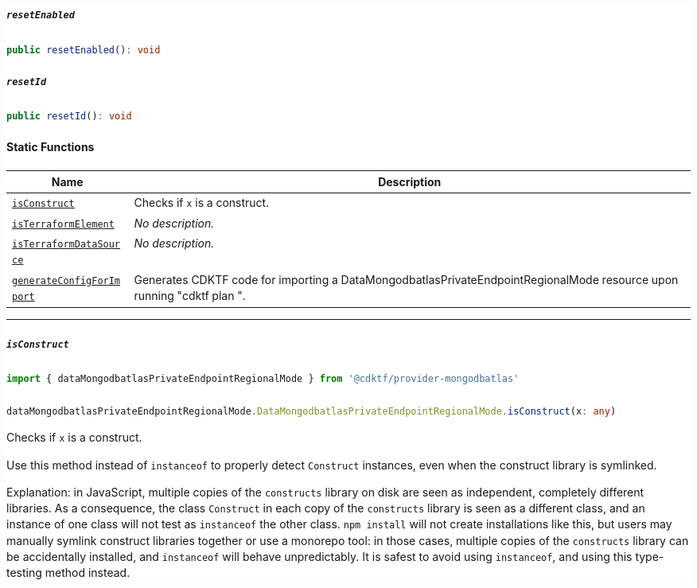 ##### `resetEnabled` <a name="resetEnabled" id="@cdktf/provider-mongodbatlas.dataMongodbatlasPrivateEndpointRegionalMode.DataMongodbatlasPrivateEndpointRegionalMode.resetEnabled"></a>

```typescript
public resetEnabled(): void
```

##### `resetId` <a name="resetId" id="@cdktf/provider-mongodbatlas.dataMongodbatlasPrivateEndpointRegionalMode.DataMongodbatlasPrivateEndpointRegionalMode.resetId"></a>

```typescript
public resetId(): void
```

#### Static Functions <a name="Static Functions" id="Static Functions"></a>

| **Name** | **Description** |
| --- | --- |
| <code><a href="#@cdktf/provider-mongodbatlas.dataMongodbatlasPrivateEndpointRegionalMode.DataMongodbatlasPrivateEndpointRegionalMode.isConstruct">isConstruct</a></code> | Checks if `x` is a construct. |
| <code><a href="#@cdktf/provider-mongodbatlas.dataMongodbatlasPrivateEndpointRegionalMode.DataMongodbatlasPrivateEndpointRegionalMode.isTerraformElement">isTerraformElement</a></code> | *No description.* |
| <code><a href="#@cdktf/provider-mongodbatlas.dataMongodbatlasPrivateEndpointRegionalMode.DataMongodbatlasPrivateEndpointRegionalMode.isTerraformDataSource">isTerraformDataSource</a></code> | *No description.* |
| <code><a href="#@cdktf/provider-mongodbatlas.dataMongodbatlasPrivateEndpointRegionalMode.DataMongodbatlasPrivateEndpointRegionalMode.generateConfigForImport">generateConfigForImport</a></code> | Generates CDKTF code for importing a DataMongodbatlasPrivateEndpointRegionalMode resource upon running "cdktf plan <stack-name>". |

---

##### `isConstruct` <a name="isConstruct" id="@cdktf/provider-mongodbatlas.dataMongodbatlasPrivateEndpointRegionalMode.DataMongodbatlasPrivateEndpointRegionalMode.isConstruct"></a>

```typescript
import { dataMongodbatlasPrivateEndpointRegionalMode } from '@cdktf/provider-mongodbatlas'

dataMongodbatlasPrivateEndpointRegionalMode.DataMongodbatlasPrivateEndpointRegionalMode.isConstruct(x: any)
```

Checks if `x` is a construct.

Use this method instead of `instanceof` to properly detect `Construct`
instances, even when the construct library is symlinked.

Explanation: in JavaScript, multiple copies of the `constructs` library on
disk are seen as independent, completely different libraries. As a
consequence, the class `Construct` in each copy of the `constructs` library
is seen as a different class, and an instance of one class will not test as
`instanceof` the other class. `npm install` will not create installations
like this, but users may manually symlink construct libraries together or
use a monorepo tool: in those cases, multiple copies of the `constructs`
library can be accidentally installed, and `instanceof` will behave
unpredictably. It is safest to avoid using `instanceof`, and using
this type-testing method instead.
